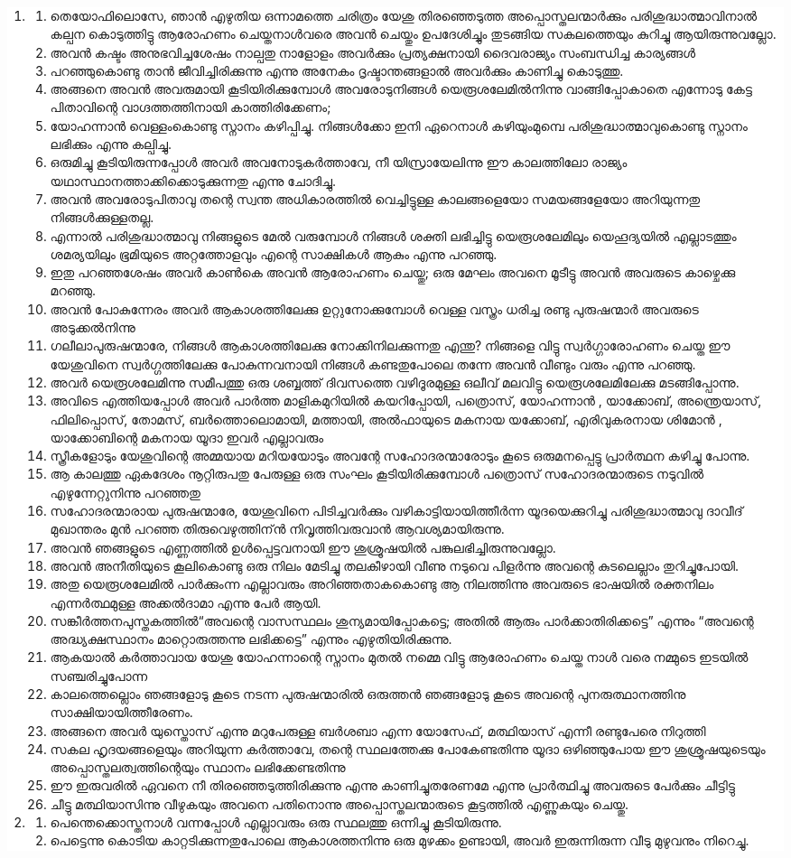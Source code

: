 <ol>
  <li>
    <ol>
      <li>തെയോഫിലൊസേ, ഞാന്‍ എഴുതിയ ഒന്നാമത്തെ ചരിത്രം യേശു തിരഞ്ഞെടുത്ത അപ്പൊസ്തലന്മാര്‍ക്കും പരിശുദ്ധാത്മാവിനാല്‍ കല്പന കൊടുത്തിട്ടു ആരോഹണം ചെയ്തനാള്‍വരെ അവന്‍ ചെയ്തും ഉപദേശിച്ചും തുടങ്ങിയ സകലത്തെയും കുറിച്ചു ആയിരുന്നുവല്ലോ.</li>
      <li>അവന്‍ കഷ്ടം അനുഭവിച്ചശേഷം നാല്പതു നാളോളം അവര്‍ക്കും പ്രത്യക്ഷനായി ദൈവരാജ്യം സംബന്ധിച്ച കാര്യങ്ങള്‍</li>
      <li>പറഞ്ഞുകൊണ്ടു താന്‍ ജീവിച്ചിരിക്കുന്നു എന്നു അനേകം ദൃഷ്ടാന്തങ്ങളാല്‍ അവര്‍ക്കും കാണിച്ചു കൊടുത്തു.</li>
      <li>അങ്ങനെ അവന്‍ അവരുമായി കൂടിയിരിക്കുമ്പോള്‍ അവരോടുനിങ്ങള്‍ യെരൂശലേമില്‍നിന്നു വാങ്ങിപ്പോകാതെ എന്നോടു കേട്ട പിതാവിന്റെ വാഗ്ദത്തത്തിനായി കാത്തിരിക്കേണം;</li>
      <li>യോഹന്നാന്‍ വെള്ളംകൊണ്ടു സ്നാനം കഴിപ്പിച്ചു. നിങ്ങള്‍ക്കോ ഇനി ഏറെനാള്‍ കഴിയുംമുമ്പെ പരിശുദ്ധാത്മാവുകൊണ്ടു സ്നാനം ലഭിക്കും എന്നു കല്പിച്ചു.</li>
      <li>ഒരുമിച്ചു കൂടിയിരുന്നപ്പോള്‍ അവര്‍ അവനോടുകര്‍ത്താവേ, നീ യിസ്രായേലിന്നു ഈ കാലത്തിലോ രാജ്യം യഥാസ്ഥാനത്താക്കിക്കൊടുക്കുന്നതു എന്നു ചോദിച്ചു.</li>
      <li>അവന്‍ അവരോടുപിതാവു തന്റെ സ്വന്ത അധികാരത്തില്‍ വെച്ചിട്ടുള്ള കാലങ്ങളെയോ സമയങ്ങളേയോ അറിയുന്നതു നിങ്ങള്‍ക്കുള്ളതല്ല.</li>
      <li>എന്നാല്‍ പരിശുദ്ധാത്മാവു നിങ്ങളുടെ മേല്‍ വരുമ്പോള്‍ നിങ്ങള്‍ ശക്തി ലഭിച്ചിട്ടു യെരൂശലേമിലും യെഹൂദ്യയില്‍ എല്ലാടത്തും ശമര്യയിലും ഭൂമിയുടെ അറ്റത്തോളവും എന്റെ സാക്ഷികള്‍ ആകും എന്നു പറഞ്ഞു.</li>
      <li>ഇതു പറഞ്ഞശേഷം അവര്‍ കാണ്‍കെ അവന്‍ ആരോഹണം ചെയ്തു; ഒരു മേഘം അവനെ മൂടീട്ടു അവന്‍ അവരുടെ കാഴ്ചെക്കു മറഞ്ഞു.</li>
      <li>അവന്‍ പോകുന്നേരം അവര്‍ ആകാശത്തിലേക്കു ഉറ്റുനോക്കുമ്പോള്‍ വെള്ള വസ്ത്രം ധരിച്ച രണ്ടു പുരുഷന്മാര്‍ അവരുടെ അടുക്കല്‍നിന്നു</li>
      <li>ഗലീലാപുരുഷന്മാരേ, നിങ്ങള്‍ ആകാശത്തിലേക്കു നോക്കിനിലക്കുന്നതു എന്തു? നിങ്ങളെ വിട്ടു സ്വര്‍ഗ്ഗാരോഹണം ചെയ്ത ഈ യേശുവിനെ സ്വര്‍ഗ്ഗത്തിലേക്കു പോകുന്നവനായി നിങ്ങള്‍ കണ്ടതുപോലെ തന്നേ അവന്‍ വീണ്ടും വരും എന്നു പറഞ്ഞു.</li>
      <li>അവര്‍ യെരൂശലേമിന്നു സമീപത്തു ഒരു ശബ്ബത്ത് ദിവസത്തെ വഴിദൂരമുള്ള ഒലീവ് മലവിട്ടു യെരൂശലേമിലേക്കു മടങ്ങിപ്പോന്നു.</li>
      <li>അവിടെ എത്തിയപ്പോള്‍ അവര്‍ പാര്‍ത്ത മാളികമുറിയില്‍ കയറിപ്പോയി, പത്രൊസ്, യോഹന്നാന്‍ , യാക്കോബ്, അന്ത്രെയാസ്, ഫിലിപ്പൊസ്, തോമസ്, ബര്‍ത്തൊലൊമായി, മത്തായി, അല്‍ഫായുടെ മകനായ യക്കോബ്, എരിവുകരനായ ശിമോന്‍ , യാക്കോബിന്റെ മകനായ യൂദാ ഇവര്‍ എല്ലാവരും</li>
      <li>സ്ത്രീകളോടും യേശുവിന്റെ അമ്മയായ മറിയയോടും അവന്റേ സഹോദരന്മാരോടും കൂടെ ഒരുമനപ്പെട്ടു പ്രാര്‍ത്ഥന കഴിച്ചു പോന്നു.</li>
      <li>ആ കാലത്തു ഏകദേശം നൂറ്റിരുപതു പേരുള്ള ഒരു സംഘം കൂടിയിരിക്കുമ്പോള്‍ പത്രൊസ് സഹോദരന്മാരുടെ നടുവില്‍ എഴുന്നേറ്റുനിന്നു പറഞ്ഞതു</li>
      <li>സഹോദരന്മാരായ പുരുഷന്മാരേ, യേശുവിനെ പിടിച്ചവര്‍ക്കും വഴികാട്ടിയായിത്തീര്‍ന്ന യൂദയെക്കുറിച്ചു പരിശുദ്ധാത്മാവു ദാവീദ് മുഖാന്തരം മുന്‍ പറഞ്ഞ തിരുവെഴുത്തിന്ന്‍ നിവൃത്തിവരുവാന്‍ ആവശ്യമായിരുന്നു.</li>
      <li>അവന്‍ ഞങ്ങളുടെ എണ്ണത്തില്‍ ഉള്‍പ്പെട്ടവനായി ഈ ശുശ്രൂഷയില്‍ പങ്കുലഭിച്ചിരുന്നുവല്ലോ.</li>
      <li>അവന്‍ അനീതിയുടെ കൂലികൊണ്ടു ഒരു നിലം മേടിച്ചു തലകീഴായി വീണു നടുവെ പിളര്‍ന്നു അവന്റെ കുടലെല്ലാം തുറിച്ചുപോയി.</li>
      <li>അതു യെരൂശലേമില്‍ പാര്‍ക്കുംന്ന എല്ലാവരും അറിഞ്ഞതാകകൊണ്ടു ആ നിലത്തിന്നു അവരുടെ ഭാഷയില്‍ രക്തനിലം എന്നര്‍ത്ഥമുള്ള അക്കല്‍ദാമാ എന്നു പേര്‍ ആയി.</li>
      <li>സങ്കീര്‍ത്തനപുസ്തകത്തില്‍“അവന്റെ വാസസ്ഥലം ശുന്യമായിപ്പോകട്ടെ; അതില്‍ ആരും പാര്‍ക്കാതിരിക്കട്ടെ” എന്നും “അവന്റെ അദ്ധ്യക്ഷസ്ഥാനം മാറ്റൊരുത്തന്നു ലഭിക്കട്ടെ” എന്നും എഴുതിയിരിക്കുന്നു.</li>
      <li>ആകയാല്‍ കര്‍ത്താവായ യേശു യോഹന്നാന്റെ സ്നാനം മുതല്‍ നമ്മെ വിട്ടു ആരോഹണം ചെയ്ത നാള്‍ വരെ നമ്മുടെ ഇടയില്‍ സഞ്ചരിച്ചുപോന്ന</li>
      <li>കാലത്തെല്ലൊം ഞങ്ങളോടു കൂടെ നടന്ന പുരുഷന്മാരില്‍ ഒരുത്തന്‍ ഞങ്ങളോടു കൂടെ അവന്റെ പുനരുത്ഥാനത്തിനു സാക്ഷിയായിത്തീരേണം.</li>
      <li>അങ്ങനെ അവര്‍ യുസ്തൊസ് എന്നു മറുപേരുള്ള ബര്‍ശബാ എന്ന യോസേഫ്, മത്ഥിയാസ് എന്നീ രണ്ടുപേരെ നിറുത്തി</li>
      <li>സകല ഹൃദയങ്ങളെയും അറിയുന്ന കര്‍ത്താവേ, തന്റെ സ്ഥലത്തേക്കു പോകേണ്ടതിന്നു യൂദാ ഒഴിഞ്ഞുപോയ ഈ ശുശ്രൂഷയുടെയും അപ്പൊസ്തലത്വത്തിന്റെയും സ്ഥാനം ലഭിക്കേണ്ടതിന്നു</li>
      <li>ഈ ഇരുവരില്‍ ഏവനെ നീ തിരഞ്ഞെടുത്തിരിക്കുന്നു എന്നു കാണിച്ചുതരേണമേ എന്നു പ്രാര്‍ത്ഥിച്ചു അവരുടെ പേര്‍ക്കും ചീട്ടിട്ടു</li>
      <li>ചീട്ടു മത്ഥിയാസിന്നു വീഴുകയും അവനെ പതിനൊന്നു അപ്പൊസ്തലന്മാരുടെ കൂട്ടത്തില്‍ എണ്ണുകയും ചെയ്തു.</li>
    </ol>
  </li>
  <li>
    <ol>
      <li>പെന്തെക്കൊസ്തനാള്‍ വന്നപ്പോള്‍ എല്ലാവരും ഒരു സ്ഥലത്തു ഒന്നിച്ചു കൂടിയിരുന്നു.</li>
      <li>പെട്ടെന്നു കൊടിയ കാറ്റടിക്കുന്നതുപോലെ ആകാശത്തനിന്നു ഒരു മുഴക്കം ഉണ്ടായി, അവര്‍ ഇരുന്നിരുന്ന വീടു മുഴുവനും നിറെച്ചു.</li>